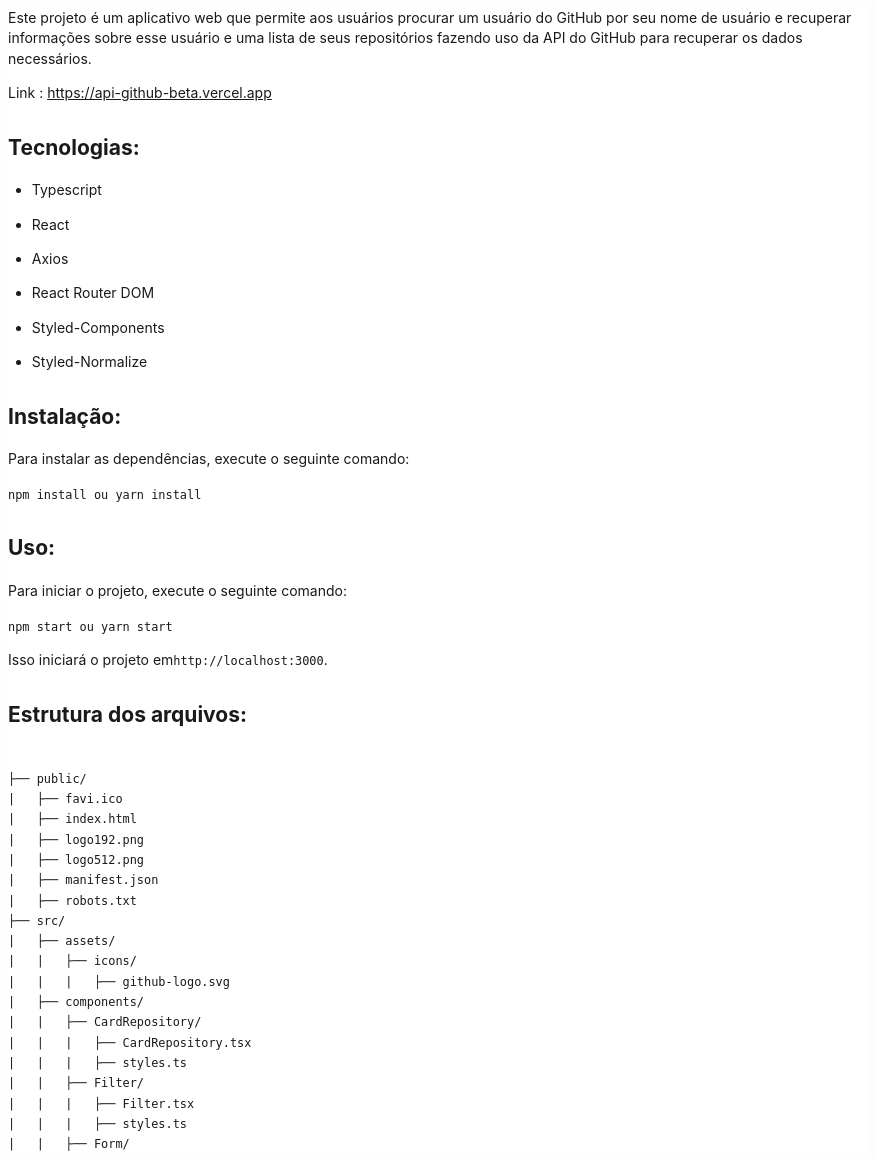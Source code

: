 <p>Este projeto é um aplicativo web que permite aos usuários procurar um usuário do GitHub por seu nome de usuário e recuperar informações sobre esse usuário e uma lista de seus repositórios fazendo uso da API do GitHub para recuperar os dados necessários.</p>

Link : <a href="https://api-github-beta.vercel.app">https://api-github-beta.vercel.app</a>



## Tecnologias:

- Typescript

- React

- Axios

- React Router DOM

- Styled-Components

- Styled-Normalize

  

## Instalação:

Para instalar as dependências, execute o seguinte comando:

```
npm install ou yarn install
```



## Uso:

Para iniciar o projeto, execute o seguinte comando:

```
npm start ou yarn start
```

Isso iniciará o projeto em`http://localhost:3000`.





## Estrutura dos arquivos:



```

├── public/
|	├── favi.ico 
|   ├── index.html
|   ├── logo192.png
|   ├── logo512.png
|   ├── manifest.json
|   ├── robots.txt
├── src/
|   ├── assets/
|   |   ├── icons/
|   |   |	├── github-logo.svg
|   ├── components/
|   |   ├── CardRepository/
|   |   |	├── CardRepository.tsx
|   |   |	├── styles.ts
|   |   ├── Filter/
|   |   |	├── Filter.tsx
|   |   |	├── styles.ts
|   |   ├── Form/
```